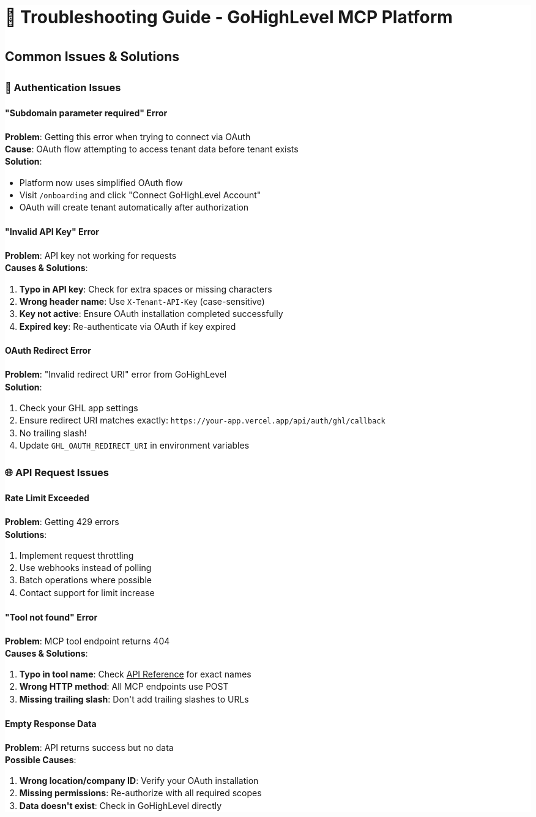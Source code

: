 # 🔧 Troubleshooting Guide - GoHighLevel MCP Platform

## Common Issues & Solutions

### 🔐 Authentication Issues

#### "Subdomain parameter required" Error
**Problem**: Getting this error when trying to connect via OAuth  
**Cause**: OAuth flow attempting to access tenant data before tenant exists  
**Solution**: 
- Platform now uses simplified OAuth flow
- Visit `/onboarding` and click "Connect GoHighLevel Account"
- OAuth will create tenant automatically after authorization

#### "Invalid API Key" Error
**Problem**: API key not working for requests  
**Causes & Solutions**:
1. **Typo in API key**: Check for extra spaces or missing characters
2. **Wrong header name**: Use `X-Tenant-API-Key` (case-sensitive)
3. **Key not active**: Ensure OAuth installation completed successfully
4. **Expired key**: Re-authenticate via OAuth if key expired

#### OAuth Redirect Error
**Problem**: "Invalid redirect URI" error from GoHighLevel  
**Solution**:
1. Check your GHL app settings
2. Ensure redirect URI matches exactly: `https://your-app.vercel.app/api/auth/ghl/callback`
3. No trailing slash!
4. Update `GHL_OAUTH_REDIRECT_URI` in environment variables

### 🌐 API Request Issues

#### Rate Limit Exceeded
**Problem**: Getting 429 errors  
**Solutions**:
1. Implement request throttling
2. Use webhooks instead of polling
3. Batch operations where possible
4. Contact support for limit increase

#### "Tool not found" Error
**Problem**: MCP tool endpoint returns 404  
**Causes & Solutions**:
1. **Typo in tool name**: Check [API Reference](./API-REFERENCE.md) for exact names
2. **Wrong HTTP method**: All MCP endpoints use POST
3. **Missing trailing slash**: Don't add trailing slashes to URLs

#### Empty Response Data
**Problem**: API returns success but no data  
**Possible Causes**:
1. **Wrong location/company ID**: Verify your OAuth installation
2. **Missing permissions**: Re-authorize with all required scopes
3. **Data doesn't exist**: Check in GoHighLevel directly
